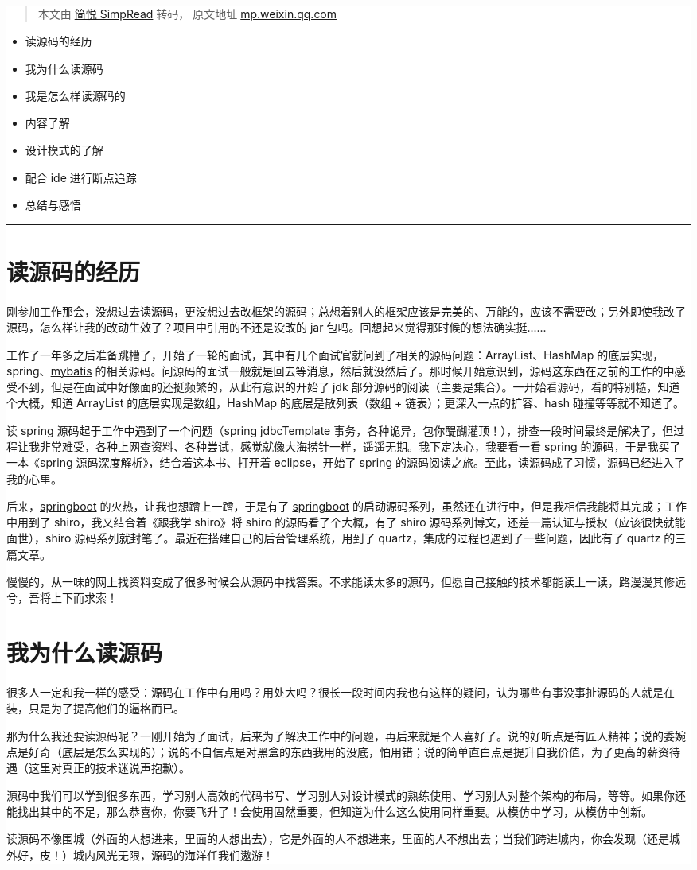> 本文由 [简悦 SimpRead](http://ksria.com/simpread/) 转码， 原文地址 [mp.weixin.qq.com](https://mp.weixin.qq.com/s?__biz=MzUzODU1MzEwNg==&mid=2247498014&idx=3&sn=87592445bd2a598f926899cb4f26d7df&chksm=fad74763cda0ce75b87d8453b3f305fdbf0aa922f608b65cbc782f3d0edb4b59800e11893c6a&mpshare=1&scene=1&srcid=0606sTYOvU13SZsl8PsVxltl&sharer_sharetime=1622991282970&sharer_shareid=7fece245937ac96f04f0fb8e1311fff1#rd)

*   读源码的经历
    
*   我为什么读源码
    
*   我是怎么样读源码的
    

*   内容了解
    
*   设计模式的了解
    
*   配合 ide 进行断点追踪
    

*   总结与感悟
    

* * *

读源码的经历
======

刚参加工作那会，没想过去读源码，更没想过去改框架的源码；总想着别人的框架应该是完美的、万能的，应该不需要改；另外即使我改了源码，怎么样让我的改动生效了？项目中引用的不还是没改的 jar 包吗。回想起来觉得那时候的想法确实挺......

工作了一年多之后准备跳槽了，开始了一轮的面试，其中有几个面试官就问到了相关的源码问题：ArrayList、HashMap 的底层实现，spring、[mybatis](https://mp.weixin.qq.com/s?__biz=MzUzMTA2NTU2Ng==&mid=2247488132&idx=3&sn=da485b7e53fc1a95acad6baf06892591&scene=21#wechat_redirect) 的相关源码。问源码的面试一般就是回去等消息，然后就没然后了。那时候开始意识到，源码这东西在之前的工作的中感受不到，但是在面试中好像面的还挺频繁的，从此有意识的开始了 jdk 部分源码的阅读（主要是集合）。一开始看源码，看的特别糙，知道个大概，知道 ArrayList 的底层实现是数组，HashMap 的底层是散列表（数组 + 链表）；更深入一点的扩容、hash 碰撞等等就不知道了。

读 spring 源码起于工作中遇到了一个问题（spring jdbcTemplate 事务，各种诡异，包你醍醐灌顶！），排查一段时间最终是解决了，但过程让我非常难受，各种上网查资料、各种尝试，感觉就像大海捞针一样，遥遥无期。我下定决心，我要看一看 spring 的源码，于是我买了一本《spring 源码深度解析》，结合着这本书、打开着 eclipse，开始了 spring 的源码阅读之旅。至此，读源码成了习惯，源码已经进入了我的心里。

后来，[springboot](https://mp.weixin.qq.com/s?__biz=MzUzMTA2NTU2Ng==&mid=2247486264&idx=1&sn=475ac3f1ef253a33daacf50477203c80&scene=21#wechat_redirect) 的火热，让我也想蹭上一蹭，于是有了 [springboot](https://mp.weixin.qq.com/s?__biz=MzUzMTA2NTU2Ng==&mid=2247486264&idx=1&sn=475ac3f1ef253a33daacf50477203c80&scene=21#wechat_redirect) 的启动源码系列，虽然还在进行中，但是我相信我能将其完成；工作中用到了 shiro，我又结合着《跟我学 shiro》将 shiro 的源码看了个大概，有了 shiro 源码系列博文，还差一篇认证与授权（应该很快就能面世），shiro 源码系列就封笔了。最近在搭建自己的后台管理系统，用到了 quartz，集成的过程也遇到了一些问题，因此有了 quartz 的三篇文章。

慢慢的，从一味的网上找资料变成了很多时候会从源码中找答案。不求能读太多的源码，但愿自己接触的技术都能读上一读，路漫漫其修远兮，吾将上下而求索！

我为什么读源码
=======

很多人一定和我一样的感受：源码在工作中有用吗？用处大吗？很长一段时间内我也有这样的疑问，认为哪些有事没事扯源码的人就是在装，只是为了提高他们的逼格而已。

那为什么我还要读源码呢？一刚开始为了面试，后来为了解决工作中的问题，再后来就是个人喜好了。说的好听点是有匠人精神；说的委婉点是好奇（底层是怎么实现的）；说的不自信点是对黑盒的东西我用的没底，怕用错；说的简单直白点是提升自我价值，为了更高的薪资待遇（这里对真正的技术迷说声抱歉）。

源码中我们可以学到很多东西，学习别人高效的代码书写、学习别人对设计模式的熟练使用、学习别人对整个架构的布局，等等。如果你还能找出其中的不足，那么恭喜你，你要飞升了！会使用固然重要，但知道为什么这么使用同样重要。从模仿中学习，从模仿中创新。

读源码不像围城（外面的人想进来，里面的人想出去），它是外面的人不想进来，里面的人不想出去；当我们跨进城内，你会发现（还是城外好，皮！）城内风光无限，源码的海洋任我们遨游！
